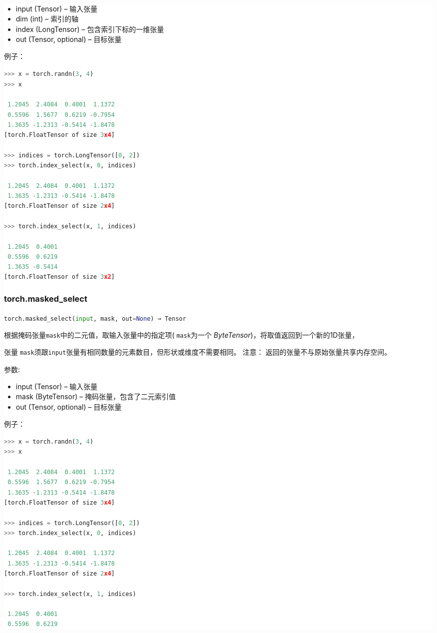 - input (Tensor) – 输入张量
- dim (int) – 索引的轴
- index (LongTensor) – 包含索引下标的一维张量
- out (Tensor, optional) – 目标张量

例子：
```python
>>> x = torch.randn(3, 4)
>>> x

 1.2045  2.4084  0.4001  1.1372
 0.5596  1.5677  0.6219 -0.7954
 1.3635 -1.2313 -0.5414 -1.8478
[torch.FloatTensor of size 3x4]

>>> indices = torch.LongTensor([0, 2])
>>> torch.index_select(x, 0, indices)

 1.2045  2.4084  0.4001  1.1372
 1.3635 -1.2313 -0.5414 -1.8478
[torch.FloatTensor of size 2x4]

>>> torch.index_select(x, 1, indices)

 1.2045  0.4001
 0.5596  0.6219
 1.3635 -0.5414
[torch.FloatTensor of size 3x2]
```


### torch.masked_select
```python
torch.masked_select(input, mask, out=None) → Tensor
```
根据掩码张量`mask`中的二元值，取输入张量中的指定项( `mask`为一个 _ByteTensor_)，将取值返回到一个新的1D张量，

张量 `mask`须跟`input`张量有相同数量的元素数目，但形状或维度不需要相同。
注意： 返回的张量不与原始张量共享内存空间。

参数:

- input (Tensor) – 输入张量
- mask (ByteTensor) – 掩码张量，包含了二元索引值
- out (Tensor, optional) – 目标张量

例子：
```python
>>> x = torch.randn(3, 4)
>>> x

 1.2045  2.4084  0.4001  1.1372
 0.5596  1.5677  0.6219 -0.7954
 1.3635 -1.2313 -0.5414 -1.8478
[torch.FloatTensor of size 3x4]

>>> indices = torch.LongTensor([0, 2])
>>> torch.index_select(x, 0, indices)

 1.2045  2.4084  0.4001  1.1372
 1.3635 -1.2313 -0.5414 -1.8478
[torch.FloatTensor of size 2x4]

>>> torch.index_select(x, 1, indices)

 1.2045  0.4001
 0.5596  0.6219
```